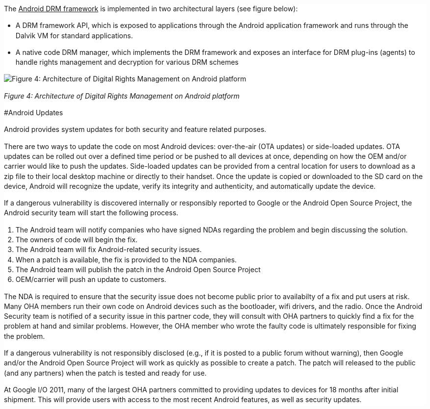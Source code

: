 The [Android DRM
framework](https://developer.android.com/reference/android/drm/package-summary.html)
is implemented in two architectural layers (see figure below):

+ A DRM framework API, which is exposed to applications through the Android
application framework and runs through the Dalvik VM for standard applications.

+ A native code DRM manager, which implements the DRM framework and exposes an
interface for DRM plug-ins (agents) to handle rights management and decryption
for various DRM schemes

![Figure 4: Architecture of Digital Rights Management on Android
platform](images/image02.png)

*Figure 4: Architecture of Digital Rights Management on Android platform*

#Android Updates

Android provides system updates for both security and feature related purposes.

There are two ways to update the code on most Android devices: over-the-air
(OTA updates) or side-loaded updates. OTA updates can be rolled out over a
defined time period or be pushed to all devices at once, depending on how the
OEM and/or carrier would like to push the updates. Side-loaded updates can be
provided from a central location for users to download as a zip file to their
local desktop machine or directly to their handset. Once the update is copied
or downloaded to the SD card on the device, Android will recognize the update,
verify its integrity and authenticity, and automatically update the device.

If a dangerous vulnerability is discovered internally or responsibly reported
to Google or the Android Open Source Project, the Android security team will
start the following process.

1. The Android team will notify companies who have signed NDAs regarding the
problem and begin discussing the solution.
2. The owners of code will begin the fix.
3. The Android team will fix Android-related security issues.
4. When a patch is available, the fix is provided to the NDA companies.
5. The Android team will publish the patch in the Android Open Source Project
6. OEM/carrier will push an update to customers.

The NDA is required to ensure that the security issue does not become public
prior to availabilty of a fix and put users at risk. Many OHA members run their
own code on Android devices such as the bootloader, wifi drivers, and the
radio. Once the Android Security team is notified of a security issue in this
partner code, they will consult with OHA partners to quickly find a fix for the
problem at hand and similar problems. However, the OHA member who wrote the
faulty code is ultimately responsible for fixing the problem.

If a dangerous vulnerability is not responsibly disclosed (e.g., if it is
posted to a public forum without warning), then Google and/or the Android Open
Source Project will work as quickly as possible to create a patch. The patch
will released to the public (and any partners) when the patch is tested and
ready for use.

At Google I/O 2011, many of the largest OHA partners committed to providing
updates to devices for 18 months after initial shipment. This will provide
users with access to the most recent Android features, as well as security
updates.

